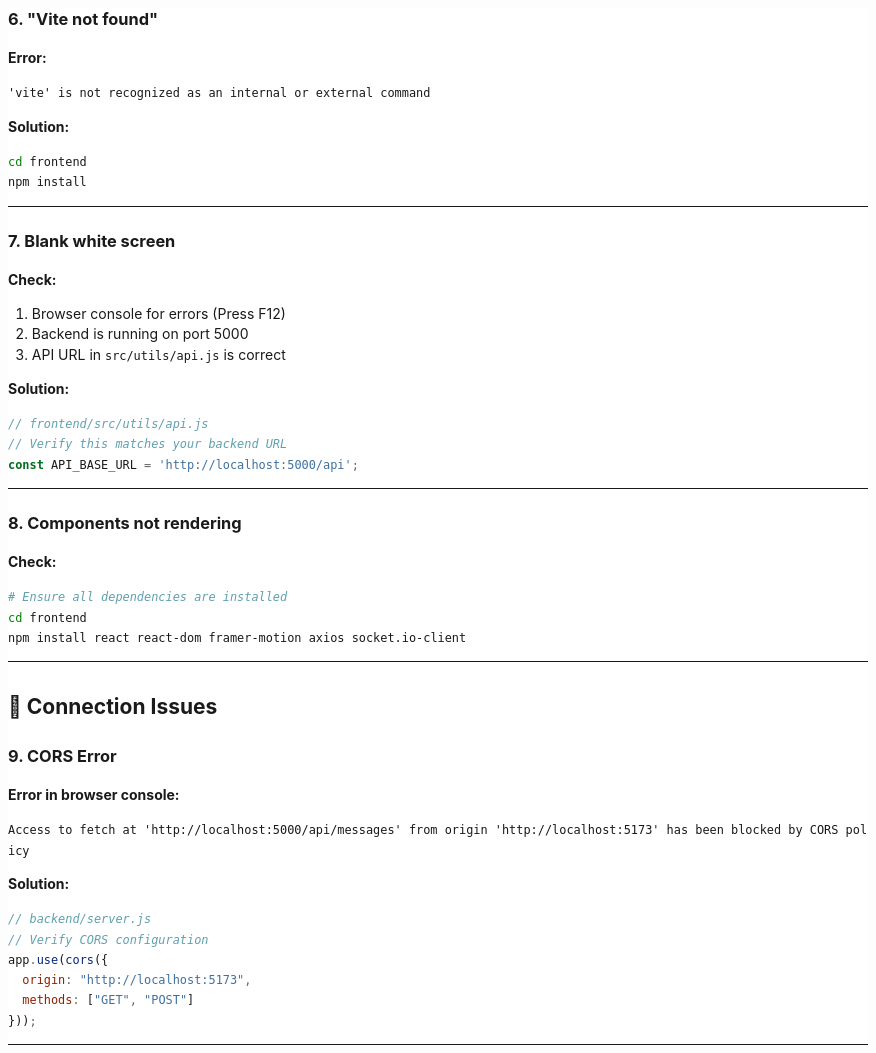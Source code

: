 
### 6. "Vite not found"

**Error:**
```
'vite' is not recognized as an internal or external command
```

**Solution:**
```bash
cd frontend
npm install
```

---

### 7. Blank white screen

**Check:**
1. Browser console for errors (Press F12)
2. Backend is running on port 5000
3. API URL in `src/utils/api.js` is correct

**Solution:**
```javascript
// frontend/src/utils/api.js
// Verify this matches your backend URL
const API_BASE_URL = 'http://localhost:5000/api';
```

---

### 8. Components not rendering

**Check:**
```bash
# Ensure all dependencies are installed
cd frontend
npm install react react-dom framer-motion axios socket.io-client
```

---

## 🔗 Connection Issues

### 9. CORS Error

**Error in browser console:**
```
Access to fetch at 'http://localhost:5000/api/messages' from origin 'http://localhost:5173' has been blocked by CORS policy
```

**Solution:**
```javascript
// backend/server.js
// Verify CORS configuration
app.use(cors({
  origin: "http://localhost:5173",
  methods: ["GET", "POST"]
}));
```

---